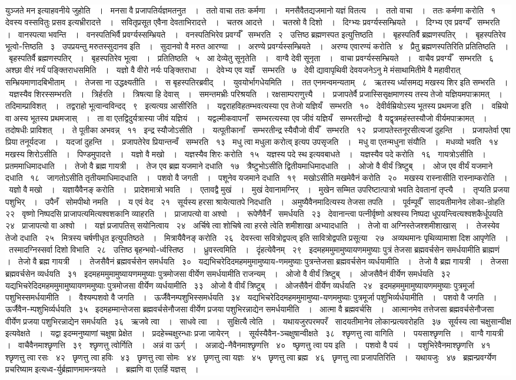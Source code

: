 युञ्जते मन इत्याहवनीये जुहोति    ।    मनसा वै प्रजापतिर्यज्ञमतनुत    ।    ततो वाचा ततः कर्मणा    ।    मनसैवैतद्यजमानो यज्ञं वितत्य    ।    ततो वाचा    ।    ततः कर्मणा करोति    १    देवस्य वस्सवितुः प्रसव इत्यभ्रीरादत्ते    ।    सवितृप्रसूत एवैना देवताभिरादत्ते    ।    चतस्र आदत्ते    ।    चतस्रो वै दिशो    ।    दिग्भ्यः प्रवर्ग्यस्सम्भ्रियते    ।    दिग्भ्य एव प्रवर्ग्यँ    सम्भरति    ।    वानस्पत्या भवन्ति    ।    वनस्पतिभिर्वै प्रवर्ग्यस्सम्भ्रियते    ।    वनस्पतिभिरेव प्रवर्ग्यँ    सम्भरति    २    उत्तिष्ठ ब्रह्मणस्पत इत्युत्तिष्ठति    ।    बृहस्पतिर्वै ब्रह्मणस्पतिर्    ।    बृहस्पतिरेव भूत्वो-त्तिष्ठति    ३    उपप्रयन्तु मरुतस्सुदानव इति    ।    सुदानवो वै मरुत आरण्या    ।    अरण्ये प्रवर्ग्यस्सम्भ्रियते    ।    अरण्य एवारण्यं करोति    ४    प्रैतु ब्रह्मणस्पतिरिति प्रतितिष्ठति    ।    बृहस्पतिर्वै ब्रह्मणस्पतिर्    ।    बृहस्पतिरेव भूत्वा    ।    प्रतितिष्ठति    ५    आ देव्येतु सूनृतेति    ।    वाग्वै देवी सूनृता    ।    वाचा प्रवर्ग्यस्सम्भ्रियते    ।    वाचैव प्रवर्ग्यँ    सम्भरति    ६    अश्छा वीरं नर्यं पङ्क्तिराधसमिति    ।    यज्ञो वै वीरो नर्यः पङ्क्तिराधा    ।    देवेभ्य एव यज्ञँ    सम्भरति    ७    देवी द्यावापृथिवी देवयजनेऽनु मे मंसाथामितीमे वै महावीरात् सम्भ्रियमाणादबिभीताम्    ।    तेजसा ना उद्धक्ष्यतीति    ।    स बृहस्पतिरब्रवीद्    ।    युवयोर्भागधेयमिति    ।    तत एनमन्वमन्यताम्    ८    ऋतस्य र्ध्यासमद्य मखस्य शिर इति सम्भरति    ।    यज्ञस्यैव शिरस्सम्भरति    ।    त्रिर्हरति    ।    त्रिषत्या हि देवास्    ।    समन्तमभ्रीः परिश्रयति    । रक्षसाम्पराणुत्त्यै    ।    प्रजापतेर्वै प्रजास्सिसृक्षमाणस्य तस्य तेजो यज्ञियमपाक्रामत्    ।    तदिमाम्प्राविशत्    ।    तद्वराहो भूत्वान्वविन्दद्    ९    इत्यत्यग्र आसीरिति    ।    यद्वराहविहतम्भवत्यस्या एव तेजो यज्ञियँ    सम्भरति    १०    देवीर्वम्रियोऽस्य भूतस्य प्रथमजा इति    ।    वम्रियो वा अस्य भूतस्य प्रथमजास्    ।    ता वा एतद्विदुर्यत्रास्या जीवं यज्ञियं    ।    यद्वल्मीकवापनाँ    सम्भरत्यस्या एव जीवं यज्ञियँ    सम्भरतीन्द्रो    वै यद्वृत्रमहंस्तस्यौजो वीर्यमपाक्रामत्    ।    तदोषधीः प्राविशत्    ।    ते पूतीका अभवन्न्    ११    इन्द्र स्यौजोऽसीति    ।    यत्पूतीकानाँ    सम्भरतीन्द्र स्यैवौजो वीर्यँ    सम्भरति    १२    प्रजापतेस्तनूरसीत्यजां दुहन्ति    ।    प्रजापतेर्वा एषा प्रिया तनूर्यदजा    ।    यदजां दुहन्ति    ।    प्रजापतेरेव प्रियान्तन्वँ    सम्भरति    १३    मधु त्वा मधुला करोत्व् इत्यप उपसृजति    ।    मधु वा एतन्मधुना संयौति    ।    मधव्यो भवति    १४    मखस्य शिरोऽसीति    ।    पिण्डमुपादत्ते    ।    यज्ञो वै मखो    ।    यज्ञस्यैव शिरः करोति    १५    यज्ञस्य पदे स्थ इत्यवबाधते    ।    यज्ञस्यैव पदे करोति    १६    गायत्रोऽसीति    ।    प्रतममाधिमादधाति    ।    तेजो वै ब्रह्म गायत्री    ।    तेज एव ब्रह्म यजमाने दधाति    १७    त्रैष्टुभोऽसीति द्वितीयमाधिमादधाति    ।    ओजो वै वीर्यं त्रिष्टुब्    ।    ओज एव वीर्यं यजमाने दधाति    १८    जागतोऽसीति तृतीयमाधिमादधाति    ।    पशवो वै जगती    ।    पशूनेव यजमाने दधाति    १९    मखोऽसीति मखमेवैनं करोति    २०    मखस्य रास्नासीति रास्नाम्करोति    ।    यज्ञो वै मखो    ।    यज्ञायैवैनङ् करोति    ।    प्रादेशमात्रो भवति    ।    एतावद्वै मुखं    ।    मुखं देवानामग्निर्    ।    मुखेन सम्मित उपरिष्टात्पात्रो भवति देवतानां तृप्त्यै    ।    तृप्यति प्रजया पशुभिर्    ।    उपैनँ    सोमपीथो नमति    ।    य एवं वेद    २१    सूर्यस्य हरसा श्रायेत्यातपे निदधाति    ।    अमुष्यैवैनमादित्यस्य तेजसा तपति    ।    पूर्वम्पूर्वँ    सादयतीमानेव लोका-न्रोहति    २२    वृष्णो निष्पदसि प्राजापत्यमित्यश्वशकानि व्याहरति    ।    प्राजापत्यो वा अश्वो    ।    रूपेणैवैनँ    समर्धयति    २३    देवानान्त्वा पत्नीर्वृष्णो अश्वस्य निष्पदा धूपयन्त्वित्यश्वशकैर्धूपयति    २४    प्राजापत्यो वा अश्वो    ।    यज्ञं प्रजापतिस् सयोनित्वाय    २४    अर्चिषे त्वा शोचिषे त्वा हरसे त्वेति शमीशाखा अभ्यादधाति    ।    तेजो वा अग्निस्तेजश्शमीशाखास्    ।    तेजस्येव तेजो दधाति    २५    मित्रस्य चर्षणीधृत इत्युपतिष्ठते    ।    मित्रायैवैनङ् करोति    २६    देवस्त्वा सवित्रोद्वपत्व् इति सावित्रोद्वपति प्रसूत्या    २७    अव्यथमानः पृथिव्यामाशा दिश आपृणेति    ।    तस्मादग्निस्सर्वा दिशो विभाति    २८    उत्तिष्ठ बृहन्भवो-र्ध्वस्तिष्ठ    ।    ध्रुवस्त्वमिति    ।    दृंहत्येवैनम्    २९    इदमहममुमामुष्यायणममुष्याः पुत्रं तेजसा ब्रह्मवर्चसेन समर्धयामीति ब्राह्मणं    ।    तेजो वै ब्रह्म गायत्री    ।    तेजसैवैनं ब्रह्मवर्चसेन समर्धयति    ३०    यद्यभिचरेदिदमहममुमामुष्याय-णममुष्याः पुत्रन्तेजसा ब्रह्मवर्चसेन व्यर्धयामीति    ।    तेजो वै ब्रह्म गायत्री    ।    तेजसा ब्रह्मवर्चसेन व्यर्धयति    ३१    इदमहममुमामुष्यायणममुष्याः पुत्रमोजसा वीर्येण समर्धयामीति राजन्यम्    ।    ओजो वै वीर्यं त्रिष्टुब्    ।    ओजसैवैनं वीर्येण समर्धयति    ३२    यद्यभिचरेदिदमहममुमामुष्यायणममुष्याः पुत्रमोजसा वीर्येण व्यर्धयामीति    ३३    ओजो वै वीर्यं त्रिष्टुब्    ।    ओजसैवैनं वीर्येण व्यर्धयति    २४    इदमहममुमामुष्यायणममुष्याः पुत्रमूर्जा पशुभिस्समर्धयामीति    ।    वैश्यम्पशवो वै जगति    ।    ऊर्जैवैनम्पशुभिस्समर्धयति    ३४    यद्यभिचरेदिदमहममुमामुष्या-यणममुष्याः पुत्रमूर्जा पशुभिर्व्यर्धयामीति    ।    पशवो वै जगति    ।    ऊर्जैवैन-म्पशुभिर्व्यर्धयति    ३५    इदमहम्मान्तेजसा ब्रह्मवर्चसेनौजसा वीर्येण प्रजया पशुभिरन्नाद्येन समर्धयामीति    ।    आत्मा वै ब्रह्मवर्चसि    ।    आत्मानमेव तत्तेजसा ब्रह्मवर्चसेनौजसा वीर्येण प्रजया पशुभिरन्नाद्येन समर्धयति    ३६    ऋजवे त्वा    ।    साधवे त्वा    ।    सुक्षित्यै त्वेति    ।    यथायजुरपरमपरँ    सादयतीमानेव लोकान्प्रत्यवरोहति    ३७    सूर्यस्य त्वा चक्षुसान्वीक्ष इत्यवेक्षते    ।    यद्वा इदम्मनुष्याणां चक्षुषा प्रेक्षेत    ।    प्रदहेच्चक्षुरन्धाः प्रजा जायेरन्    ।    सूर्यस्यैवैन-ञ्चक्षुषान्वीक्षते    ३८    श्छृणत्तु त्वा वागिति    ।    पयसाश्छृणत्ति    ।    वाग्वै गायत्री    ।    वाचैवैनमाश्छृणत्ति    ३९    श्छृणत्तु त्वोर्गिति    ।    अन्नं वा ऊर्ग्    ।    अन्नाद्ये-नैवैनमाश्छृणत्ति    ४०    ष्छृणत्तु त्वा पय इति    ।    पशवो वै पयं    ।    पशुभिरेवैनमाश्छृणत्ति    ४१    श्छृणत्तु त्वा रसः    ४२    छृणत्तु त्वा हविः    ४३    छृणत्तु त्वा सोमः    ४४    छृणत्तु त्वा यज्ञः    ४५    छृणत्तु त्वा ब्रह्म    ४६    छृणत्तु त्वा प्रजापतिरिति    ।    यथायजुः    ४७    ब्रह्मन्प्रवर्ग्येण प्रचरिष्याम इत्यध्व-र्युर्ब्रह्माणमामन्त्रयते    ।    ब्रह्मणि वा एतर्हि यज्ञस्    ।